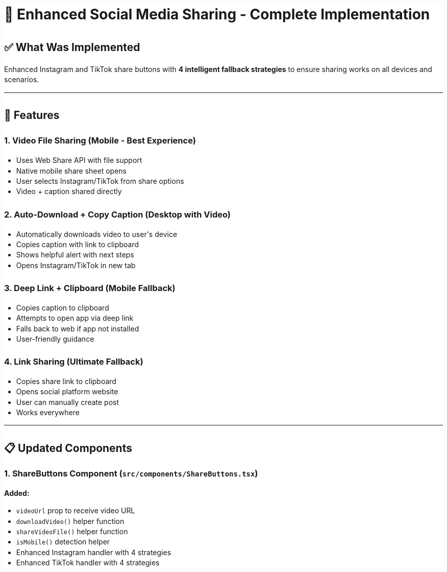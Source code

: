 # 📱 Enhanced Social Media Sharing - Complete Implementation

## ✅ What Was Implemented

Enhanced Instagram and TikTok share buttons with **4 intelligent fallback strategies** to ensure sharing works on all devices and scenarios.

---

## 🎯 Features

### 1. **Video File Sharing** (Mobile - Best Experience)
- Uses Web Share API with file support
- Native mobile share sheet opens
- User selects Instagram/TikTok from share options
- Video + caption shared directly

### 2. **Auto-Download + Copy Caption** (Desktop with Video)
- Automatically downloads video to user's device
- Copies caption with link to clipboard
- Shows helpful alert with next steps
- Opens Instagram/TikTok in new tab

### 3. **Deep Link + Clipboard** (Mobile Fallback)
- Copies caption to clipboard
- Attempts to open app via deep link
- Falls back to web if app not installed
- User-friendly guidance

### 4. **Link Sharing** (Ultimate Fallback)
- Copies share link to clipboard
- Opens social platform website
- User can manually create post
- Works everywhere

---

## 📋 Updated Components

### 1. **ShareButtons Component** (`src/components/ShareButtons.tsx`)

**Added:**
- `videoUrl` prop to receive video URL
- `downloadVideo()` helper function
- `shareVideoFile()` helper function  
- `isMobile()` detection helper
- Enhanced Instagram handler with 4 strategies
- Enhanced TikTok handler with 4 strategies
